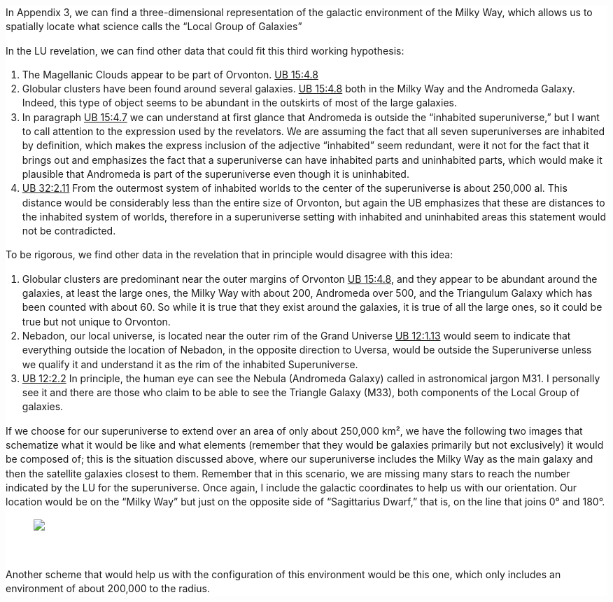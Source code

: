 In Appendix 3, we can find a three-dimensional representation of the galactic environment of the Milky Way, which allows us to spatially locate what science calls the “Local Group of Galaxies”

In the LU revelation, we can find other data that could fit this third working hypothesis:
1. The Magellanic Clouds appear to be part of Orvonton. [UB 15:4.8](/en/The_Urantia_Book/15#p4_8)
2. Globular clusters have been found around several galaxies. [UB 15:4.8](/en/The_Urantia_Book/15#p4_8) both in the Milky Way and the Andromeda Galaxy. Indeed, this type of object seems to be abundant in the outskirts of most of the large galaxies.
3. In paragraph [UB 15:4.7](/en/The_Urantia_Book/15#p4_7) we can understand at first glance that Andromeda is outside the “inhabited superuniverse,” but I want to call attention to the expression used by the revelators. We are assuming the fact that all seven superuniverses are inhabited by definition, which makes the express inclusion of the adjective “inhabited” seem redundant, were it not for the fact that it brings out and emphasizes the fact that a superuniverse can have inhabited parts and uninhabited parts, which would make it plausible that Andromeda is part of the superuniverse even though it is uninhabited.
4. [UB 32:2.11](/en/The_Urantia_Book/32#p2_11) From the outermost system of inhabited worlds to the center of the superuniverse is about 250,000 al. This distance would be considerably less than the entire size of Orvonton, but again the UB emphasizes that these are distances to the inhabited system of worlds, therefore in a superuniverse setting with inhabited and uninhabited areas this statement would not be contradicted.

To be rigorous, we find other data in the revelation that in principle would disagree with this idea:
1. Globular clusters are predominant near the outer margins of Orvonton [UB 15:4.8](/en/The_Urantia_Book/15#p4_8), and they appear to be abundant around the galaxies, at least the large ones, the Milky Way with about 200, Andromeda over 500, and the Triangulum Galaxy which has been counted with about 60. So while it is true that they exist around the galaxies, it is true of all the large ones, so it could be true but not unique to Orvonton.
2. Nebadon, our local universe, is located near the outer rim of the Grand Universe [UB 12:1.13](/en/The_Urantia_Book/12#p1_13) would seem to indicate that everything outside the location of Nebadon, in the opposite direction to Uversa, would be outside the Superuniverse unless we qualify it and understand it as the rim of the inhabited Superuniverse.
3. [UB 12:2.2](/en/The_Urantia_Book/12#p2_2) In principle, the human eye can see the Nebula (Andromeda Galaxy) called in astronomical jargon M31. I personally see it and there are those who claim to be able to see the Triangle Galaxy (M33), both components of the Local Group of galaxies.

If we choose for our superuniverse to extend over an area of only about 250,000 km², we have the following two images that schematize what it would be like and what elements (remember that they would be galaxies primarily but not exclusively) it would be composed of; this is the situation discussed above, where our superuniverse includes the Milky Way as the main galaxy and then the satellite galaxies closest to them. Remember that in this scenario, we are missing many stars to reach the number indicated by the LU for the superuniverse. Once again, I include the galactic coordinates to help us with our orientation. Our location would be on the “Milky Way” but just on the opposite side of “Sagittarius Dwarf,” that is, on the line that joins 0° and 180°.

<figure id="Figure_16" class="image urantiapedia image-style-align-center">
<img src="/image/article/Spain_Association/Una_aproximacion_al_universo_local_de_Nebadon/010.jpg">
</figure>

<br style="clear:both;"/>

Another scheme that would help us with the configuration of this environment would be this one, which only includes an environment of about 200,000 to the radius.
